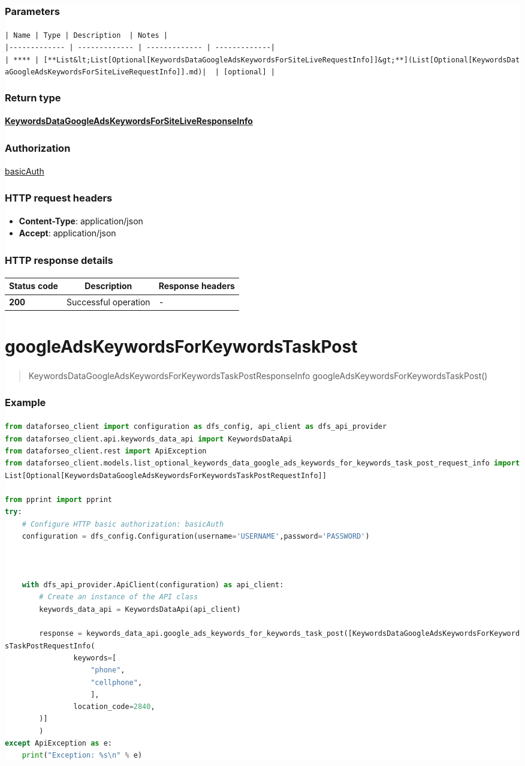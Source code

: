 ### Parameters

    | Name | Type | Description  | Notes |
    |------------- | ------------- | ------------- | -------------|
    | **** | [**List&lt;List[Optional[KeywordsDataGoogleAdsKeywordsForSiteLiveRequestInfo]]&gt;**](List[Optional[KeywordsDataGoogleAdsKeywordsForSiteLiveRequestInfo]].md)|  | [optional] |



### Return type

[**KeywordsDataGoogleAdsKeywordsForSiteLiveResponseInfo**](KeywordsDataGoogleAdsKeywordsForSiteLiveResponseInfo.md)

### Authorization

[basicAuth](../README.md#basicAuth)

### HTTP request headers

- **Content-Type**: application/json
- **Accept**: application/json

### HTTP response details
| Status code | Description | Response headers |
|-------------|-------------|------------------|
| **200** | Successful operation |  -  |

<a id="googleAdsKeywordsForKeywordsTaskPost"></a>
# **googleAdsKeywordsForKeywordsTaskPost**
> KeywordsDataGoogleAdsKeywordsForKeywordsTaskPostResponseInfo googleAdsKeywordsForKeywordsTaskPost()


### Example
```python
from dataforseo_client import configuration as dfs_config, api_client as dfs_api_provider
from dataforseo_client.api.keywords_data_api import KeywordsDataApi
from dataforseo_client.rest import ApiException
from dataforseo_client.models.list_optional_keywords_data_google_ads_keywords_for_keywords_task_post_request_info import List[Optional[KeywordsDataGoogleAdsKeywordsForKeywordsTaskPostRequestInfo]]

from pprint import pprint
try:
    # Configure HTTP basic authorization: basicAuth
    configuration = dfs_config.Configuration(username='USERNAME',password='PASSWORD')



    with dfs_api_provider.ApiClient(configuration) as api_client:
        # Create an instance of the API class
        keywords_data_api = KeywordsDataApi(api_client)

        response = keywords_data_api.google_ads_keywords_for_keywords_task_post([KeywordsDataGoogleAdsKeywordsForKeywordsTaskPostRequestInfo(
                keywords=[
                    "phone",
                    "cellphone",
                    ],
                location_code=2840,
        )]
        )
except ApiException as e:
    print("Exception: %s\n" % e)
```
